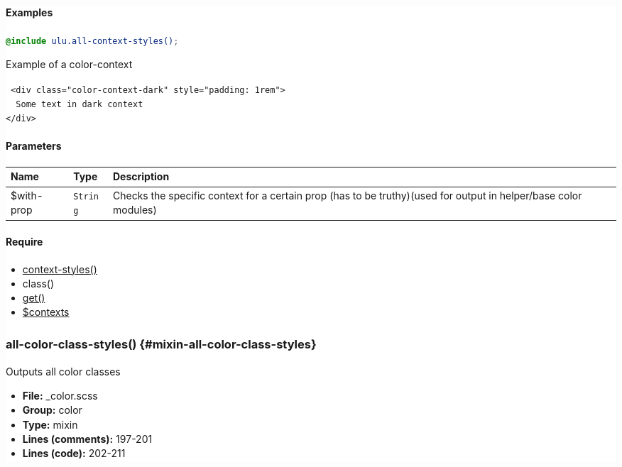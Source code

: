     

#### Examples

      


``` scss
@include ulu.all-context-styles();
```
  



      

Example of a color-context      


``` raw
 <div class="color-context-dark" style="padding: 1rem">
  Some text in dark context
</div>
```
  



      

#### Parameters


|Name|Type|Description|
|:--|:--|:--|
|$with-prop|`String`|Checks the specific context for a certain prop (has to be truthy)(used for output in helper/base color modules)|

    

#### Require

- [context-styles()](/core/color/#mixin-context-styles)
- class()
- [get()](/core/breakpoint/#function-get)
- [$contexts](/core/color/#variable-contexts)
  


###  all-color-class-styles() <Badge text="mixin" type="tip" vertical="top" />  {#mixin-all-color-class-styles} 

  

Outputs all color classes
    
    


<SassdocDetails summaryText="Meta Information">

- **File:** _color.scss
- **Group:** color
- **Type:** mixin
- **Lines (comments):** 197-201
- **Lines (code):** 202-211
